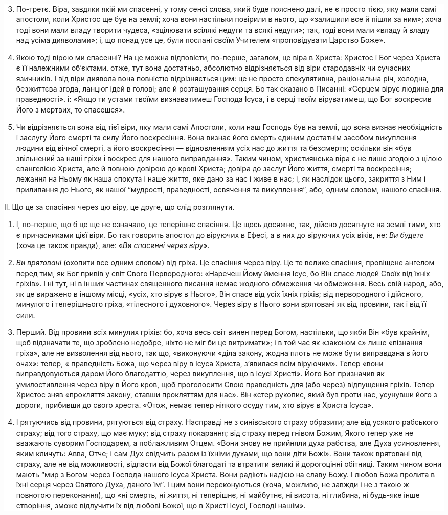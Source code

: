 3. По-третє. Віра, завдяки якій ми спасенні, у тому сенсі слова, який буде пояснено далі, не є просто тією, яку мали самі апостоли, коли Христос ще був на землі; хоча вони настільки повірили в нього, що «залишили все й пішли за ним»; хоча тоді вони мали владу творити чудеса, «зцілювати всілякі недуги та всякі недуги»; так, тоді вони мали «владу й владу над усіма дияволами»; і, що понад усе це, були послані своїм Учителем «проповідувати Царство Боже».

4. Якою тоді вірою ми спасенні? На це можна відповісти, по-перше, загалом, це віра в Христа: Христос і Бог через Христа є її належними об’єктами. отже, тут вона достатньо, абсолютно відрізняється від віри стародавніх чи сучасних язичників. І від віри диявола вона повністю відрізняється цим: це не просто спекулятивна, раціональна річ, холодна, безжиттєва згода, ланцюг ідей в голові; але й розташування серця. Бо так сказано в Писанні: «Серцем вірує людина для праведності». і: «Якщо ти устами твоїми визнаватимеш Господа Ісуса, і в серці твоїм віруватимеш, що Бог воскресив Його з мертвих, то спасешся».

5. Чи відрізняється вона від тієї віри, яку мали самі Апостоли, коли наш Господь був на землі, що вона визнає необхідність і заслугу Його смерті та силу Його воскресіння. Вона визнає його смерть єдиним достатнім засобом викуплення людини від вічної смерті, а його воскресіння — відновленням усіх нас до життя та безсмертя; оскільки він «був звільнений за наші гріхи і воскрес для нашого виправдання». Таким чином, християнська віра є не лише згодою з цілою євангелією Христа, але й повною довірою до крові Христа; довіра до заслуг Його життя, смерті та воскресіння; лежання на Ньому як наша спокута і наше життя, яке дано за нас і живе в нас; і, як наслідок цього, закриття з Ним і прилипання до Нього, як нашої “мудрості, праведності, освячення та викуплення”, або, одним словом, нашого спасіння.

II. Що це за спасіння через цю віру, це друге, що слід розглянути.

1. І, по-перше, що б це ще не означало, це теперішнє спасіння. Це щось досяжне, так, дійсно досягнуте на землі тими, хто є причасниками цієї віри. Бо так говорить апостол до віруючих в Ефесі, а в них до віруючих усіх віків, не: _Ви будете_ (хоча це також правда), але: «_Ви спасенні через віру_».

2. _Ви врятовані_ (охопити все одним словом) від гріха. Це спасіння через віру. Це те велике спасіння, провіщене ангелом перед тим, як Бог привів у світ Свого Первородного: «Наречеш Йому ймення Ісус, бо Він спасе людей Своїх від їхніх гріхів». І ні тут, ні в інших частинах священного писання немає жодного обмеження чи обмеження. Весь свій народ, або, як це виражено в іншому місці, «усіх, хто вірує в Нього», Він спасе від усіх їхніх гріхів; від первородного і дійсного, минулого і теперішнього гріха, «тілесного і духовного». Через віру в Нього вони врятовані як від провини, так і від її сили.

3. Перший. Від провини всіх минулих гріхів: бо, хоча весь світ винен перед Богом, настільки, що якби Він «був крайнім, щоб відзначати те, що зроблено недобре, ніхто не міг би це витримати»; і в той час як «законом є» лише «пізнання гріха», але не визволення від нього, так що, «виконуючи «діла закону, жодна плоть не може бути виправдана в його очах»: тепер, « праведність Божа, що через віру в Ісуса Христа, з’явилася всім віруючим». Тепер «вони виправдовуються даром Його благодаттю, через викуплення, що в Ісусі Христі». Його Бог призначив як умилостивлення через віру в Його кров, щоб проголосити Свою праведність для (або через) відпущення гріхів. Тепер Христос зняв «прокляття закону, ставши прокляттям для нас». Він «стер рукопис, який був проти нас, усунувши його з дороги, прибивши до свого хреста. «Отож, немає тепер ніякого осуду тим, хто вірує в Христа Ісуса».

4. І рятуючись від провини, рятуються від страху. Насправді не з синівського страху образити; але від усякого рабського страху; від того страху, що має муку; від страху покарання; від страху перед гнівом Божим, Якого тепер уже не вважають суворим Господарем, а поблажливим Отцем. «Вони знову не прийняли духа рабства, але Духа усиновлення, яким кличуть: Авва, Отче; і сам Дух свідчить разом із їхніми духами, що вони діти Божі». Вони також врятовані від страху, але не від можливості, відпасти від Божої благодаті та втратити великі й дорогоцінні обітниці. Таким чином вони мають “мир з Богом через Господа нашого Ісуса Христа. Вони радіють надією на славу Божу. І любов Божа пролита в їхні серця через Святого Духа, даного їм”. І цим вони переконуються (хоча, можливо, не завжди і не з такою ж повнотою переконання), що «ні смерть, ні життя, ні теперішнє, ні майбутнє, ні висота, ні глибина, ні будь-яке інше створіння, зможе відлучити їх від любові Божої, що в Христі Ісусі, Господі нашім».

